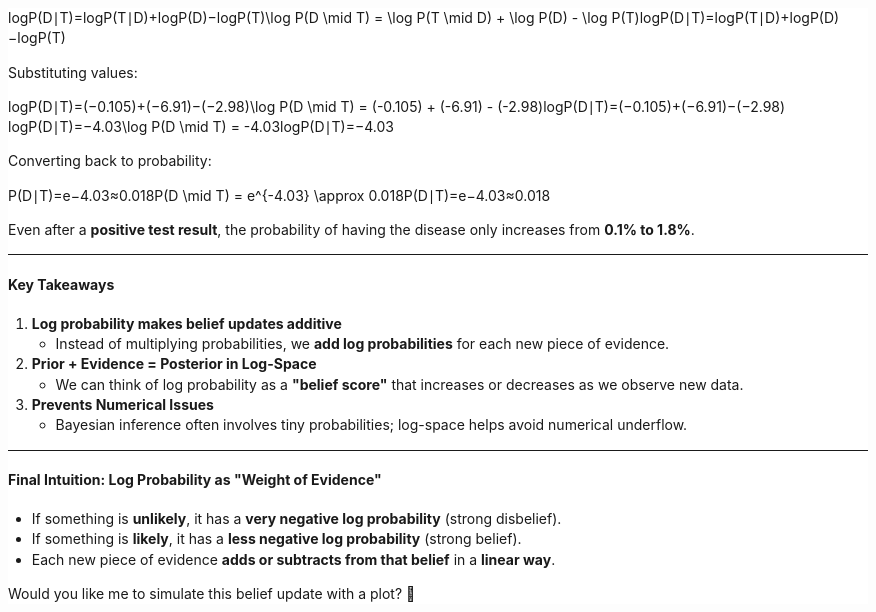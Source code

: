 log⁡P(D∣T)=log⁡P(T∣D)+log⁡P(D)−log⁡P(T)\log P(D \mid T) = \log P(T \mid D) + \log P(D) - \log P(T)logP(D∣T)=logP(T∣D)+logP(D)−logP(T)

Substituting values:

log⁡P(D∣T)=(−0.105)+(−6.91)−(−2.98)\log P(D \mid T) = (-0.105) + (-6.91) - (-2.98)logP(D∣T)=(−0.105)+(−6.91)−(−2.98) log⁡P(D∣T)=−4.03\log P(D \mid T) = -4.03logP(D∣T)=−4.03

Converting back to probability:

P(D∣T)=e−4.03≈0.018P(D \mid T) = e^{-4.03} \approx 0.018P(D∣T)=e−4.03≈0.018

Even after a **positive test result**, the probability of having the disease only increases from **0.1% to 1.8%**.

***

#### **Key Takeaways**

1. **Log probability makes belief updates additive**
   * Instead of multiplying probabilities, we **add log probabilities** for each new piece of evidence.
2. **Prior + Evidence = Posterior in Log-Space**
   * We can think of log probability as a **"belief score"** that increases or decreases as we observe new data.
3. **Prevents Numerical Issues**
   * Bayesian inference often involves tiny probabilities; log-space helps avoid numerical underflow.

***

#### **Final Intuition: Log Probability as "Weight of Evidence"**

* If something is **unlikely**, it has a **very negative log probability** (strong disbelief).
* If something is **likely**, it has a **less negative log probability** (strong belief).
* Each new piece of evidence **adds or subtracts from that belief** in a **linear way**.

Would you like me to simulate this belief update with a plot? 🚀
